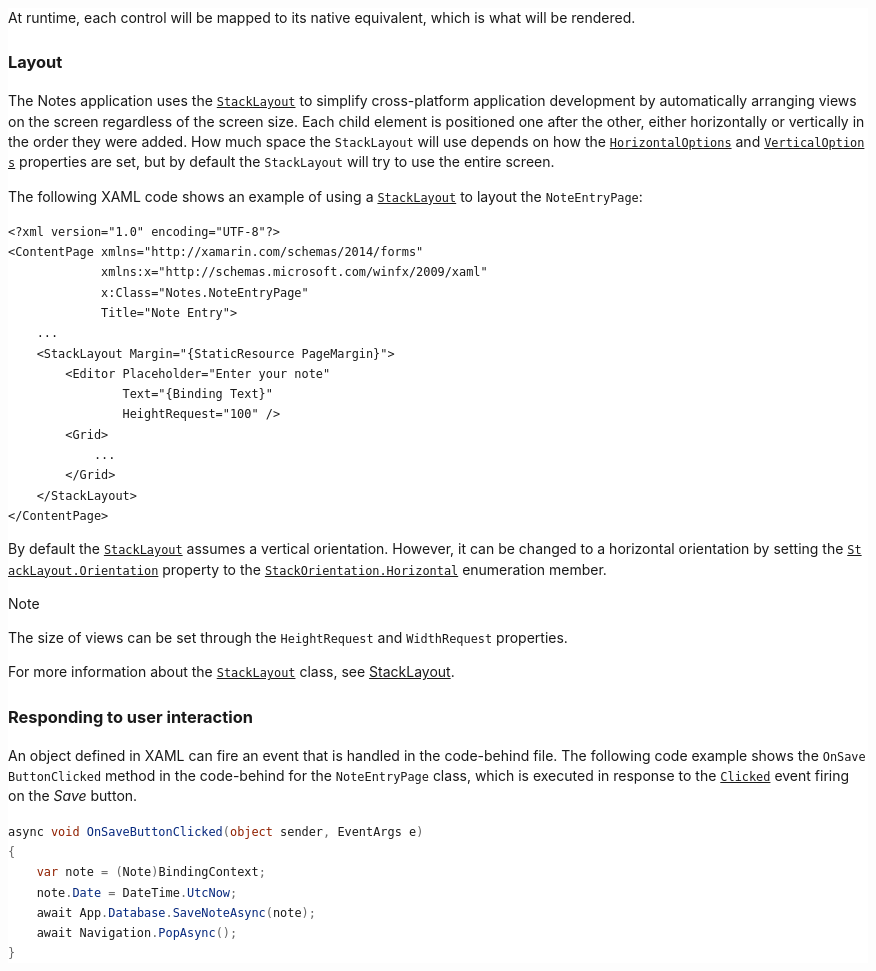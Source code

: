 
At runtime, each control will be mapped to its native equivalent, which is what will be rendered.

### Layout

The Notes application uses the [`StackLayout`](xref:Xamarin.Forms.StackLayout) to simplify cross-platform application development by automatically arranging views on the screen regardless of the screen size. Each child element is positioned one after the other, either horizontally or vertically in the order they were added. How much space the `StackLayout` will use depends on how the [`HorizontalOptions`](xref:Xamarin.Forms.View.HorizontalOptions) and [`VerticalOptions`](xref:Xamarin.Forms.View.HorizontalOptions) properties are set, but by default the `StackLayout` will try to use the entire screen.

The following XAML code shows an example of using a [`StackLayout`](xref:Xamarin.Forms.StackLayout) to layout the `NoteEntryPage`:

```xaml
<?xml version="1.0" encoding="UTF-8"?>
<ContentPage xmlns="http://xamarin.com/schemas/2014/forms"
             xmlns:x="http://schemas.microsoft.com/winfx/2009/xaml"
             x:Class="Notes.NoteEntryPage"
             Title="Note Entry">
    ...    
    <StackLayout Margin="{StaticResource PageMargin}">
        <Editor Placeholder="Enter your note"
                Text="{Binding Text}"
                HeightRequest="100" />
        <Grid>
            ...
        </Grid>
    </StackLayout>    
</ContentPage>
```

By default the [`StackLayout`](xref:Xamarin.Forms.StackLayout) assumes a vertical orientation. However, it can be changed to a horizontal orientation by setting the [`StackLayout.Orientation`](xref:Xamarin.Forms.StackLayout.Orientation) property to the [`StackOrientation.Horizontal`](xref:Xamarin.Forms.StackOrientation.Horizontal) enumeration member.

> [!NOTE]
> The size of views can be set through the `HeightRequest` and `WidthRequest` properties.

For more information about the [`StackLayout`](xref:Xamarin.Forms.StackLayout) class, see [StackLayout](~/xamarin-forms/user-interface/layouts/stack-layout.md).

### Responding to user interaction

An object defined in XAML can fire an event that is handled in the code-behind file. The following code example shows the `OnSaveButtonClicked` method in the code-behind for the `NoteEntryPage` class, which is executed in response to the [`Clicked`](xref:Xamarin.Forms.Button.Clicked) event firing on the *Save* button.

```csharp
async void OnSaveButtonClicked(object sender, EventArgs e)
{
    var note = (Note)BindingContext;
    note.Date = DateTime.UtcNow;
    await App.Database.SaveNoteAsync(note);
    await Navigation.PopAsync();
}
```
